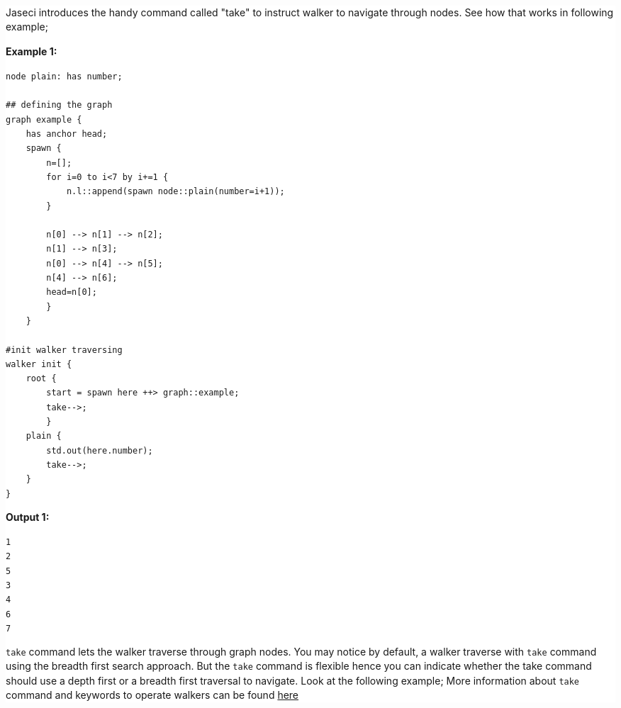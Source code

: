 <p>
</p>

Jaseci introduces the handy command called "take" to instruct walker to navigate through nodes. See how that works in following example;

**Example 1:**
```jac
node plain: has number;

## defining the graph
graph example {
    has anchor head;
    spawn {
        n=[];
        for i=0 to i<7 by i+=1 {
            n.l::append(spawn node::plain(number=i+1));
        }

        n[0] --> n[1] --> n[2];
        n[1] --> n[3];
        n[0] --> n[4] --> n[5];
        n[4] --> n[6];
        head=n[0];
        }
    }

#init walker traversing
walker init {
    root {
        start = spawn here ++> graph::example;
        take-->;
        }
    plain {
        std.out(here.number);
        take-->;
    }
}
```

**Output 1:**
```
1
2
5
3
4
6
7
```
`take` command lets the walker traverse through graph nodes. You may notice by default, a walker traverse with `take` command using the breadth first search approach. But the `take` command is flexible hence you can indicate whether the take command should use a depth first or a breadth first traversal to navigate. Look at the following example; More information about `take` command and keywords to operate walkers can be found [here](2_operations.md#take)
